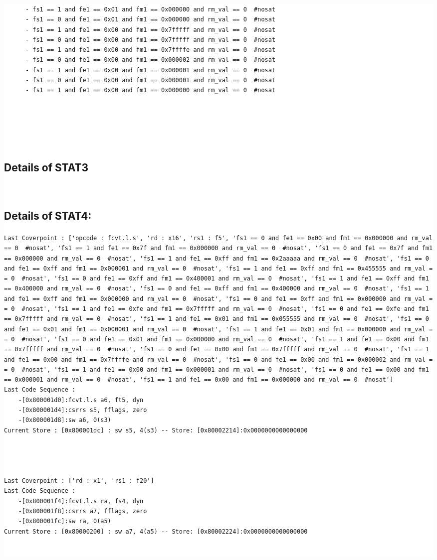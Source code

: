 ```
      - fs1 == 1 and fe1 == 0x01 and fm1 == 0x000000 and rm_val == 0  #nosat
      - fs1 == 0 and fe1 == 0x01 and fm1 == 0x000000 and rm_val == 0  #nosat
      - fs1 == 1 and fe1 == 0x00 and fm1 == 0x7fffff and rm_val == 0  #nosat
      - fs1 == 0 and fe1 == 0x00 and fm1 == 0x7fffff and rm_val == 0  #nosat
      - fs1 == 1 and fe1 == 0x00 and fm1 == 0x7ffffe and rm_val == 0  #nosat
      - fs1 == 0 and fe1 == 0x00 and fm1 == 0x000002 and rm_val == 0  #nosat
      - fs1 == 1 and fe1 == 0x00 and fm1 == 0x000001 and rm_val == 0  #nosat
      - fs1 == 0 and fe1 == 0x00 and fm1 == 0x000001 and rm_val == 0  #nosat
      - fs1 == 1 and fe1 == 0x00 and fm1 == 0x000000 and rm_val == 0  #nosat






```

## Details of STAT3

```


```

## Details of STAT4:

```
Last Coverpoint : ['opcode : fcvt.l.s', 'rd : x16', 'rs1 : f5', 'fs1 == 0 and fe1 == 0x00 and fm1 == 0x000000 and rm_val == 0  #nosat', 'fs1 == 1 and fe1 == 0x7f and fm1 == 0x000000 and rm_val == 0  #nosat', 'fs1 == 0 and fe1 == 0x7f and fm1 == 0x000000 and rm_val == 0  #nosat', 'fs1 == 1 and fe1 == 0xff and fm1 == 0x2aaaaa and rm_val == 0  #nosat', 'fs1 == 0 and fe1 == 0xff and fm1 == 0x000001 and rm_val == 0  #nosat', 'fs1 == 1 and fe1 == 0xff and fm1 == 0x455555 and rm_val == 0  #nosat', 'fs1 == 0 and fe1 == 0xff and fm1 == 0x400001 and rm_val == 0  #nosat', 'fs1 == 1 and fe1 == 0xff and fm1 == 0x400000 and rm_val == 0  #nosat', 'fs1 == 0 and fe1 == 0xff and fm1 == 0x400000 and rm_val == 0  #nosat', 'fs1 == 1 and fe1 == 0xff and fm1 == 0x000000 and rm_val == 0  #nosat', 'fs1 == 0 and fe1 == 0xff and fm1 == 0x000000 and rm_val == 0  #nosat', 'fs1 == 1 and fe1 == 0xfe and fm1 == 0x7fffff and rm_val == 0  #nosat', 'fs1 == 0 and fe1 == 0xfe and fm1 == 0x7fffff and rm_val == 0  #nosat', 'fs1 == 1 and fe1 == 0x01 and fm1 == 0x055555 and rm_val == 0  #nosat', 'fs1 == 0 and fe1 == 0x01 and fm1 == 0x000001 and rm_val == 0  #nosat', 'fs1 == 1 and fe1 == 0x01 and fm1 == 0x000000 and rm_val == 0  #nosat', 'fs1 == 0 and fe1 == 0x01 and fm1 == 0x000000 and rm_val == 0  #nosat', 'fs1 == 1 and fe1 == 0x00 and fm1 == 0x7fffff and rm_val == 0  #nosat', 'fs1 == 0 and fe1 == 0x00 and fm1 == 0x7fffff and rm_val == 0  #nosat', 'fs1 == 1 and fe1 == 0x00 and fm1 == 0x7ffffe and rm_val == 0  #nosat', 'fs1 == 0 and fe1 == 0x00 and fm1 == 0x000002 and rm_val == 0  #nosat', 'fs1 == 1 and fe1 == 0x00 and fm1 == 0x000001 and rm_val == 0  #nosat', 'fs1 == 0 and fe1 == 0x00 and fm1 == 0x000001 and rm_val == 0  #nosat', 'fs1 == 1 and fe1 == 0x00 and fm1 == 0x000000 and rm_val == 0  #nosat']
Last Code Sequence : 
	-[0x800001d0]:fcvt.l.s a6, ft5, dyn
	-[0x800001d4]:csrrs s5, fflags, zero
	-[0x800001d8]:sw a6, 0(s3)
Current Store : [0x800001dc] : sw s5, 4(s3) -- Store: [0x80002214]:0x0000000000000000




Last Coverpoint : ['rd : x1', 'rs1 : f20']
Last Code Sequence : 
	-[0x800001f4]:fcvt.l.s ra, fs4, dyn
	-[0x800001f8]:csrrs a7, fflags, zero
	-[0x800001fc]:sw ra, 0(a5)
Current Store : [0x80000200] : sw a7, 4(a5) -- Store: [0x80002224]:0x0000000000000000



```